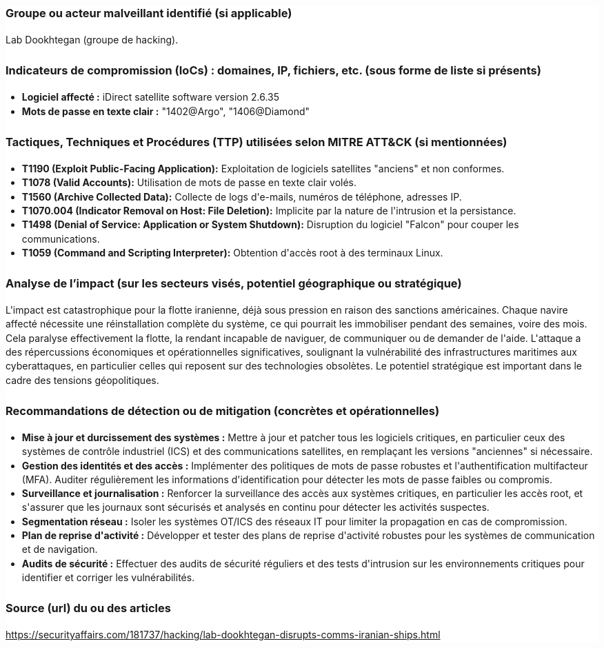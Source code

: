### Groupe ou acteur malveillant identifié (si applicable)
Lab Dookhtegan (groupe de hacking).

### Indicateurs de compromission (IoCs) : domaines, IP, fichiers, etc. (sous forme de liste si présents)
*   **Logiciel affecté :** iDirect satellite software version 2.6.35
*   **Mots de passe en texte clair :** "1402@Argo", "1406@Diamond"

### Tactiques, Techniques et Procédures (TTP) utilisées selon MITRE ATT&CK (si mentionnées)
*   **T1190 (Exploit Public-Facing Application):** Exploitation de logiciels satellites "anciens" et non conformes.
*   **T1078 (Valid Accounts):** Utilisation de mots de passe en texte clair volés.
*   **T1560 (Archive Collected Data):** Collecte de logs d'e-mails, numéros de téléphone, adresses IP.
*   **T1070.004 (Indicator Removal on Host: File Deletion):** Implicite par la nature de l'intrusion et la persistance.
*   **T1498 (Denial of Service: Application or System Shutdown):** Disruption du logiciel "Falcon" pour couper les communications.
*   **T1059 (Command and Scripting Interpreter):** Obtention d'accès root à des terminaux Linux.

### Analyse de l’impact (sur les secteurs visés, potentiel géographique ou stratégique)
L'impact est catastrophique pour la flotte iranienne, déjà sous pression en raison des sanctions américaines. Chaque navire affecté nécessite une réinstallation complète du système, ce qui pourrait les immobiliser pendant des semaines, voire des mois. Cela paralyse effectivement la flotte, la rendant incapable de naviguer, de communiquer ou de demander de l'aide. L'attaque a des répercussions économiques et opérationnelles significatives, soulignant la vulnérabilité des infrastructures maritimes aux cyberattaques, en particulier celles qui reposent sur des technologies obsolètes. Le potentiel stratégique est important dans le cadre des tensions géopolitiques.

### Recommandations de détection ou de mitigation (concrètes et opérationnelles)
*   **Mise à jour et durcissement des systèmes :** Mettre à jour et patcher tous les logiciels critiques, en particulier ceux des systèmes de contrôle industriel (ICS) et des communications satellites, en remplaçant les versions "anciennes" si nécessaire.
*   **Gestion des identités et des accès :** Implémenter des politiques de mots de passe robustes et l'authentification multifacteur (MFA). Auditer régulièrement les informations d'identification pour détecter les mots de passe faibles ou compromis.
*   **Surveillance et journalisation :** Renforcer la surveillance des accès aux systèmes critiques, en particulier les accès root, et s'assurer que les journaux sont sécurisés et analysés en continu pour détecter les activités suspectes.
*   **Segmentation réseau :** Isoler les systèmes OT/ICS des réseaux IT pour limiter la propagation en cas de compromission.
*   **Plan de reprise d'activité :** Développer et tester des plans de reprise d'activité robustes pour les systèmes de communication et de navigation.
*   **Audits de sécurité :** Effectuer des audits de sécurité réguliers et des tests d'intrusion sur les environnements critiques pour identifier et corriger les vulnérabilités.

### Source (url) du ou des articles
https://securityaffairs.com/181737/hacking/lab-dookhtegan-disrupts-comms-iranian-ships.html
